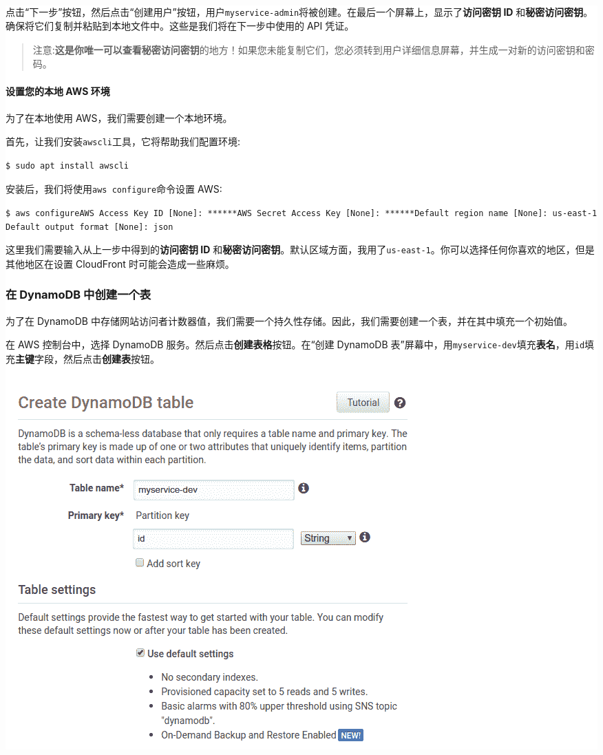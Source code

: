 点击“下一步”按钮，然后点击“创建用户”按钮，用户`myservice-admin`将被创建。在最后一个屏幕上，显示了**访问密钥 ID** 和**秘密访问密钥**。确保将它们复制并粘贴到本地文件中。这些是我们将在下一步中使用的 API 凭证。

> 注意:**这是你唯一可以查看秘密访问密钥**的地方！如果您未能复制它们，您必须转到用户详细信息屏幕，并生成一对新的访问密钥和密码。

#### 设置您的本地 AWS 环境

为了在本地使用 AWS，我们需要创建一个本地环境。

首先，让我们安装`awscli`工具，它将帮助我们配置环境:

```
$ sudo apt install awscli
```

安装后，我们将使用`aws configure`命令设置 AWS:

```
$ aws configureAWS Access Key ID [None]: ******AWS Secret Access Key [None]: ******Default region name [None]: us-east-1Default output format [None]: json
```

这里我们需要输入从上一步中得到的**访问密钥 ID** 和**秘密访问密钥**。默认区域方面，我用了`us-east-1`。你可以选择任何你喜欢的地区，但是其他地区在设置 CloudFront 时可能会造成一些麻烦。

### 在 DynamoDB 中创建一个表

为了在 DynamoDB 中存储网站访问者计数器值，我们需要一个持久性存储。因此，我们需要创建一个表，并在其中填充一个初始值。

在 AWS 控制台中，选择 DynamoDB 服务。然后点击**创建表格**按钮。在“创建 DynamoDB 表”屏幕中，用`myservice-dev`填充**表名**，用`id`填充**主键**字段，然后点击**创建表**按钮。

![M3vIGIoT73EbIWi3FaUexw-6k-OXH1BQ5h6I](img/5cdb689888e7677074c6f1c613722b96.png)
